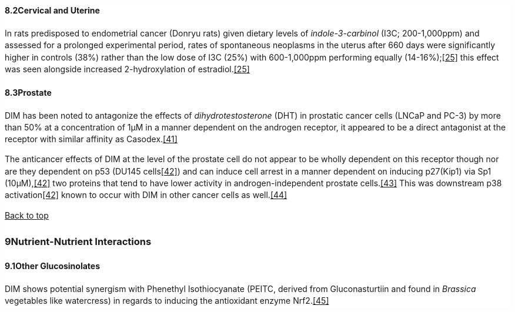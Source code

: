 
#### 8.2Cervical and Uterine


In rats predisposed to endometrial cancer (Donryu rats) given dietary levels of *indole-3-carbinol* (I3C; 200-1,000ppm) and assessed for a prolonged experimental period, rates of spontaneous neoplasms in the uterus after 660 days were significantly higher in controls (38%) rather than the low dose of I3C (25%) with 600-1,000ppm performing equally (14-16%);[[25]](#ref25) this effect was seen alongside increased 2-hydroxylation of estradiol.[[25]](#ref25)


#### 8.3Prostate


DIM has been noted to antagonize the effects of *dihydrotestosterone* (DHT) in prostatic cancer cells (LNCaP and PC-3) by more than 50% at a concentration of 1μM in a manner dependent on the androgen receptor, it appeared to be a direct antagonist at the receptor with similar affinity as Casodex.[[41]](#ref41) 


The anticancer effects of DIM at the level of the prostate cell do not appear to be wholly dependent on this receptor though nor are they dependent on p53 (DU145 cells[[42]](#ref42)) and can induce cell arrest in a manner dependent on inducing p27(Kip1) via Sp1 (10μM),[[42]](#ref42) two proteins that tend to have lower activity in androgen-independent prostate cells.[[43]](#ref43) This was downstream p38 activation[[42]](#ref42) known to occur with DIM in other cancer cells as well.[[44]](#ref44)


[Back to top](#c-interactions-with-cancer-metabolism)
### 9Nutrient-Nutrient Interactions

#### 9.1Other Glucosinolates


DIM shows potential synergism with Phenethyl Isothiocyanate (PEITC, derived from Gluconasturtiin and found in *Brassica* vegetables like watercress) in regards to inducing the antioxidant enzyme Nrf2.[[45]](#ref45)

 


